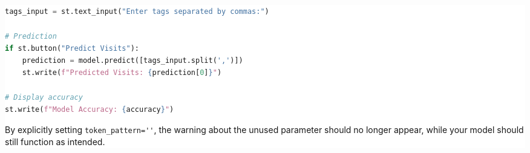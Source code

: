 ```python
tags_input = st.text_input("Enter tags separated by commas:")

# Prediction
if st.button("Predict Visits"):
    prediction = model.predict([tags_input.split(',')])
    st.write(f"Predicted Visits: {prediction[0]}")

# Display accuracy
st.write(f"Model Accuracy: {accuracy}")
```

By explicitly setting `token_pattern=''`, the warning about the unused parameter should no longer appear, while your model should still function as intended.


